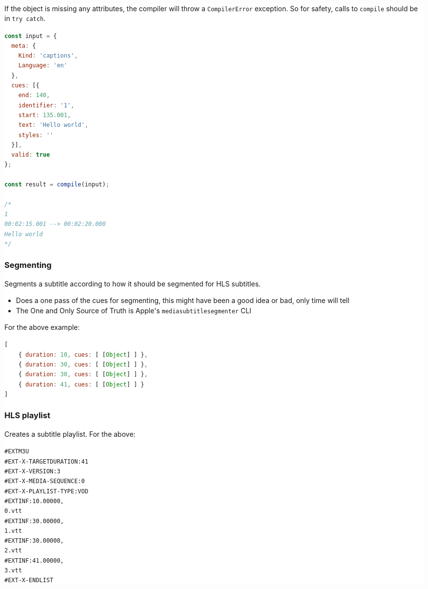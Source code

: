 If the object is missing any attributes, the compiler will throw a `CompilerError` exception. So
for safety, calls to `compile` should be in `try catch`.

```javascript
const input = {
  meta: {
    Kind: 'captions',
    Language: 'en'
  },
  cues: [{
    end: 140,
    identifier: '1',
    start: 135.001,
    text: 'Hello world',
    styles: ''
  }],
  valid: true
};

const result = compile(input);

/*
1
00:02:15.001 --> 00:02:20.000
Hello world
*/
```

### Segmenting

Segments a subtitle according to how it should be segmented for HLS subtitles.

* Does a one pass of the cues for segmenting, this might have been a good idea or bad, only time will tell
* The One and Only Source of Truth is Apple's `mediasubtitlesegmenter` CLI

For the above example:

```javascript
[
    { duration: 10, cues: [ [Object] ] },
    { duration: 30, cues: [ [Object] ] },
    { duration: 30, cues: [ [Object] ] },
    { duration: 41, cues: [ [Object] ] }
]
```

### HLS playlist

Creates a subtitle playlist. For the above:

```text
#EXTM3U
#EXT-X-TARGETDURATION:41
#EXT-X-VERSION:3
#EXT-X-MEDIA-SEQUENCE:0
#EXT-X-PLAYLIST-TYPE:VOD
#EXTINF:10.00000,
0.vtt
#EXTINF:30.00000,
1.vtt
#EXTINF:30.00000,
2.vtt
#EXTINF:41.00000,
3.vtt
#EXT-X-ENDLIST
```
